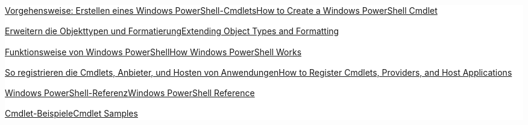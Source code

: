 [<span data-ttu-id="915d9-198">Vorgehensweise: Erstellen eines Windows PowerShell-Cmdlets</span><span class="sxs-lookup"><span data-stu-id="915d9-198">How to Create a Windows PowerShell Cmdlet</span></span>](https://msdn.microsoft.com/en-us/0d721742-c849-4d0d-964f-78ddd9cd258c)

[<span data-ttu-id="915d9-199">Erweitern die Objekttypen und Formatierung</span><span class="sxs-lookup"><span data-stu-id="915d9-199">Extending Object Types and Formatting</span></span>](https://msdn.microsoft.com/en-us/da976d91-a3d6-44e8-affa-466b1e2bd351)

[<span data-ttu-id="915d9-200">Funktionsweise von Windows PowerShell</span><span class="sxs-lookup"><span data-stu-id="915d9-200">How Windows PowerShell Works</span></span>](https://msdn.microsoft.com/en-us/ced30e23-10af-4700-8933-49873bd84d58)

[<span data-ttu-id="915d9-201">So registrieren die Cmdlets, Anbieter, und Hosten von Anwendungen</span><span class="sxs-lookup"><span data-stu-id="915d9-201">How to Register Cmdlets, Providers, and Host Applications</span></span>](https://msdn.microsoft.com/en-us/a41e9054-29c8-40ab-bf2b-8ce4e7ec1c8c)

[<span data-ttu-id="915d9-202">Windows PowerShell-Referenz</span><span class="sxs-lookup"><span data-stu-id="915d9-202">Windows PowerShell Reference</span></span>](../windows-powershell-reference.md)

[<span data-ttu-id="915d9-203">Cmdlet-Beispiele</span><span class="sxs-lookup"><span data-stu-id="915d9-203">Cmdlet Samples</span></span>](./cmdlet-samples.md)
